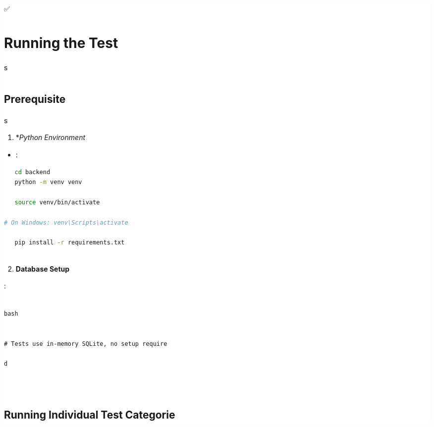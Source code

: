 

✅

#

# Running the Test

s

#

## Prerequisite

s

1. **Python Environment*

* :



```bash
   cd backend
   python -m venv venv

   source venv/bin/activate

# On Windows: venv\Scripts\activate

   pip install -r requirements.txt



```

2. **Database Setup**

:



```

bash


# Tests use in-memory SQLite, no setup require

d



```

#

## Running Individual Test Categorie
